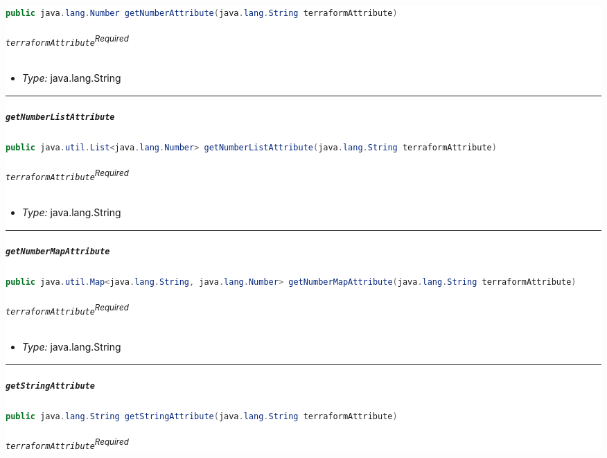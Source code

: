 ```java
public java.lang.Number getNumberAttribute(java.lang.String terraformAttribute)
```

###### `terraformAttribute`<sup>Required</sup> <a name="terraformAttribute" id="@cdktf/provider-gitlab.globalLevelNotifications.GlobalLevelNotifications.getNumberAttribute.parameter.terraformAttribute"></a>

- *Type:* java.lang.String

---

##### `getNumberListAttribute` <a name="getNumberListAttribute" id="@cdktf/provider-gitlab.globalLevelNotifications.GlobalLevelNotifications.getNumberListAttribute"></a>

```java
public java.util.List<java.lang.Number> getNumberListAttribute(java.lang.String terraformAttribute)
```

###### `terraformAttribute`<sup>Required</sup> <a name="terraformAttribute" id="@cdktf/provider-gitlab.globalLevelNotifications.GlobalLevelNotifications.getNumberListAttribute.parameter.terraformAttribute"></a>

- *Type:* java.lang.String

---

##### `getNumberMapAttribute` <a name="getNumberMapAttribute" id="@cdktf/provider-gitlab.globalLevelNotifications.GlobalLevelNotifications.getNumberMapAttribute"></a>

```java
public java.util.Map<java.lang.String, java.lang.Number> getNumberMapAttribute(java.lang.String terraformAttribute)
```

###### `terraformAttribute`<sup>Required</sup> <a name="terraformAttribute" id="@cdktf/provider-gitlab.globalLevelNotifications.GlobalLevelNotifications.getNumberMapAttribute.parameter.terraformAttribute"></a>

- *Type:* java.lang.String

---

##### `getStringAttribute` <a name="getStringAttribute" id="@cdktf/provider-gitlab.globalLevelNotifications.GlobalLevelNotifications.getStringAttribute"></a>

```java
public java.lang.String getStringAttribute(java.lang.String terraformAttribute)
```

###### `terraformAttribute`<sup>Required</sup> <a name="terraformAttribute" id="@cdktf/provider-gitlab.globalLevelNotifications.GlobalLevelNotifications.getStringAttribute.parameter.terraformAttribute"></a>
